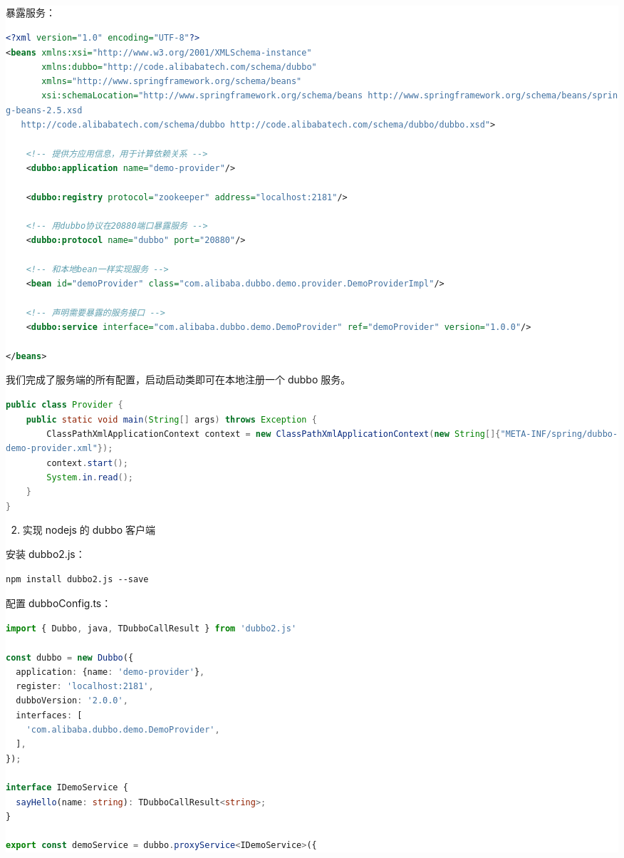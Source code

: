暴露服务：

```xml
<?xml version="1.0" encoding="UTF-8"?>
<beans xmlns:xsi="http://www.w3.org/2001/XMLSchema-instance"
       xmlns:dubbo="http://code.alibabatech.com/schema/dubbo"
       xmlns="http://www.springframework.org/schema/beans"
       xsi:schemaLocation="http://www.springframework.org/schema/beans http://www.springframework.org/schema/beans/spring-beans-2.5.xsd
   http://code.alibabatech.com/schema/dubbo http://code.alibabatech.com/schema/dubbo/dubbo.xsd">

    <!-- 提供方应用信息，用于计算依赖关系 -->
    <dubbo:application name="demo-provider"/>

    <dubbo:registry protocol="zookeeper" address="localhost:2181"/>

    <!-- 用dubbo协议在20880端口暴露服务 -->
    <dubbo:protocol name="dubbo" port="20880"/>

    <!-- 和本地bean一样实现服务 -->
    <bean id="demoProvider" class="com.alibaba.dubbo.demo.provider.DemoProviderImpl"/>

    <!-- 声明需要暴露的服务接口 -->
    <dubbo:service interface="com.alibaba.dubbo.demo.DemoProvider" ref="demoProvider" version="1.0.0"/>

</beans>
```

我们完成了服务端的所有配置，启动启动类即可在本地注册一个 dubbo 服务。

```Java
public class Provider {
    public static void main(String[] args) throws Exception {
        ClassPathXmlApplicationContext context = new ClassPathXmlApplicationContext(new String[]{"META-INF/spring/dubbo-demo-provider.xml"});
        context.start();
        System.in.read();
    }
}
```

2. 实现 nodejs 的 dubbo 客户端

安装 dubbo2.js：

```shell
npm install dubbo2.js --save
```

配置 dubboConfig.ts：

```typescript
import { Dubbo, java, TDubboCallResult } from 'dubbo2.js'

const dubbo = new Dubbo({
  application: {name: 'demo-provider'},
  register: 'localhost:2181',
  dubboVersion: '2.0.0',
  interfaces: [
    'com.alibaba.dubbo.demo.DemoProvider',
  ],
});

interface IDemoService {
  sayHello(name: string): TDubboCallResult<string>;
}

export const demoService = dubbo.proxyService<IDemoService>({
```